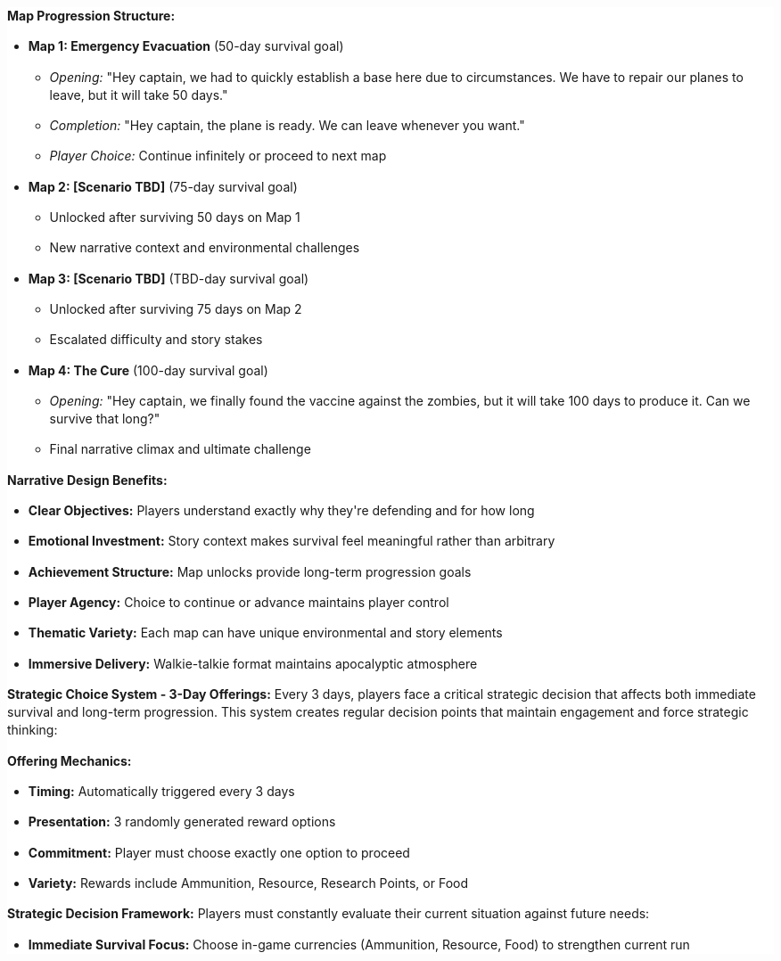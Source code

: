 **Map Progression Structure:**

- **Map 1: Emergency Evacuation** (50-day survival goal)

  - *Opening:* "Hey captain, we had to quickly establish a base here due to circumstances. We have to repair our planes to leave, but it will take 50 days."

  - *Completion:* "Hey captain, the plane is ready. We can leave whenever you want." 

  - *Player Choice:* Continue infinitely or proceed to next map

- **Map 2: [Scenario TBD]** (75-day survival goal)

  - Unlocked after surviving 50 days on Map 1

  - New narrative context and environmental challenges

- **Map 3: [Scenario TBD]** (TBD-day survival goal)

  - Unlocked after surviving 75 days on Map 2

  - Escalated difficulty and story stakes

- **Map 4: The Cure** (100-day survival goal)

  - *Opening:* "Hey captain, we finally found the vaccine against the zombies, but it will take 100 days to produce it. Can we survive that long?"

  - Final narrative climax and ultimate challenge

**Narrative Design Benefits:**

- **Clear Objectives:** Players understand exactly why they're defending and for how long

- **Emotional Investment:** Story context makes survival feel meaningful rather than arbitrary

- **Achievement Structure:** Map unlocks provide long-term progression goals

- **Player Agency:** Choice to continue or advance maintains player control

- **Thematic Variety:** Each map can have unique environmental and story elements

- **Immersive Delivery:** Walkie-talkie format maintains apocalyptic atmosphere

**Strategic Choice System - 3-Day Offerings:**
Every 3 days, players face a critical strategic decision that affects both immediate survival and long-term progression. This system creates regular decision points that maintain engagement and force strategic thinking:

**Offering Mechanics:**

- **Timing:** Automatically triggered every 3 days

- **Presentation:** 3 randomly generated reward options

- **Commitment:** Player must choose exactly one option to proceed

- **Variety:** Rewards include Ammunition, Resource, Research Points, or Food

**Strategic Decision Framework:**
Players must constantly evaluate their current situation against future needs:

- **Immediate Survival Focus:** Choose in-game currencies (Ammunition, Resource, Food) to strengthen current run
